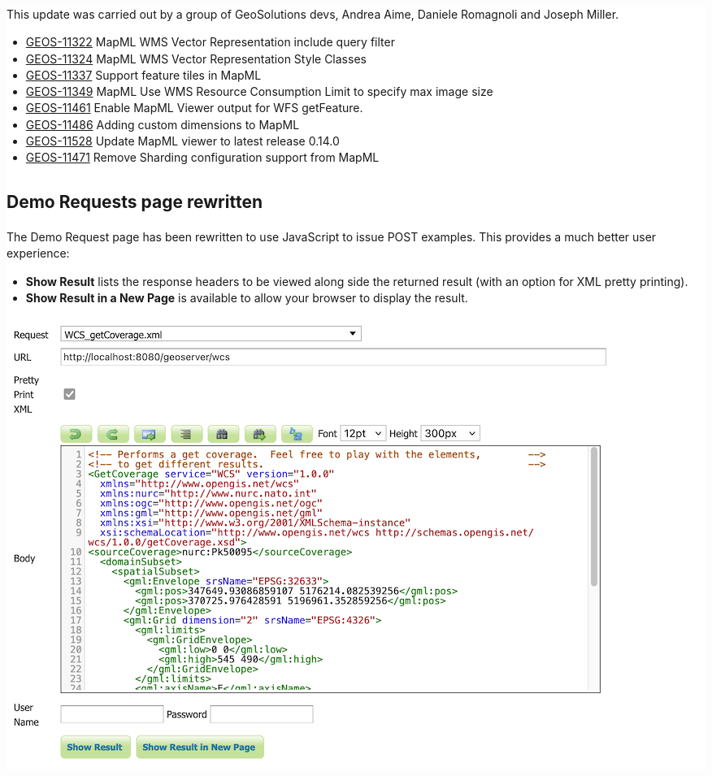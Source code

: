This update was carried out by a group of GeoSolutions devs, Andrea Aime, Daniele Romagnoli and Joseph Miller.

* [GEOS-11322](https://osgeo-org.atlassian.net/browse/GEOS-11322) MapML WMS Vector Representation include query filter
* [GEOS-11324](https://osgeo-org.atlassian.net/browse/GEOS-11324) MapML WMS Vector Representation Style Classes
* [GEOS-11337](https://osgeo-org.atlassian.net/browse/GEOS-11337) Support feature tiles in MapML
* [GEOS-11349](https://osgeo-org.atlassian.net/browse/GEOS-11349) MapML Use WMS Resource Consumption Limit to specify max image size
* [GEOS-11461](https://osgeo-org.atlassian.net/browse/GEOS-11461) Enable MapML Viewer output for WFS getFeature.
* [GEOS-11486](https://osgeo-org.atlassian.net/browse/GEOS-11486) Adding custom dimensions to MapML
* [GEOS-11528](https://osgeo-org.atlassian.net/browse/GEOS-11528) Update MapML viewer to latest release 0.14.0
* [GEOS-11471](https://osgeo-org.atlassian.net/browse/GEOS-11471) Remove Sharding configuration support from MapML

## Demo Requests page rewritten

The Demo Request page has been rewritten to use JavaScript to issue POST examples. This provides a much better user experience:

* **Show Result** lists the response headers to be viewed along side the returned result (with an option for XML pretty printing).
* **Show Result in a New Page** is available to allow your browser to display the result.

![](/img/posts/2.25/demo-request.png)
